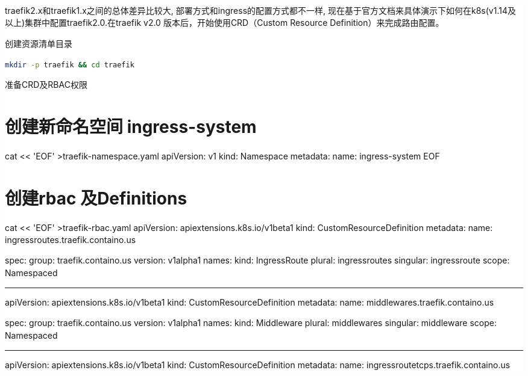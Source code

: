 traefik2.x和traefik1.x之间的总体差异比较大, 部署方式和ingress的配置方式都不一样, 现在基于官方文档来具体演示下如何在k8s(v1.14及以上)集群中配置traefik2.0.在traefik v2.0 版本后，开始使用CRD（Custom Resource Definition）来完成路由配置。

创建资源清单目录

```bash
mkdir -p traefik && cd traefik
```

准备CRD及RBAC权限

# 创建新命名空间 ingress-system
cat << 'EOF' >traefik-namespace.yaml
apiVersion: v1
kind: Namespace
metadata:
  name: ingress-system
EOF
# 创建rbac 及Definitions 
cat << 'EOF' >traefik-rbac.yaml
apiVersion: apiextensions.k8s.io/v1beta1
kind: CustomResourceDefinition
metadata:
  name: ingressroutes.traefik.containo.us

spec:
  group: traefik.containo.us
  version: v1alpha1
  names:
    kind: IngressRoute
    plural: ingressroutes
    singular: ingressroute
  scope: Namespaced

---
apiVersion: apiextensions.k8s.io/v1beta1
kind: CustomResourceDefinition
metadata:
  name: middlewares.traefik.containo.us

spec:
  group: traefik.containo.us
  version: v1alpha1
  names:
    kind: Middleware
    plural: middlewares
    singular: middleware
  scope: Namespaced

---
apiVersion: apiextensions.k8s.io/v1beta1
kind: CustomResourceDefinition
metadata:
  name: ingressroutetcps.traefik.containo.us

